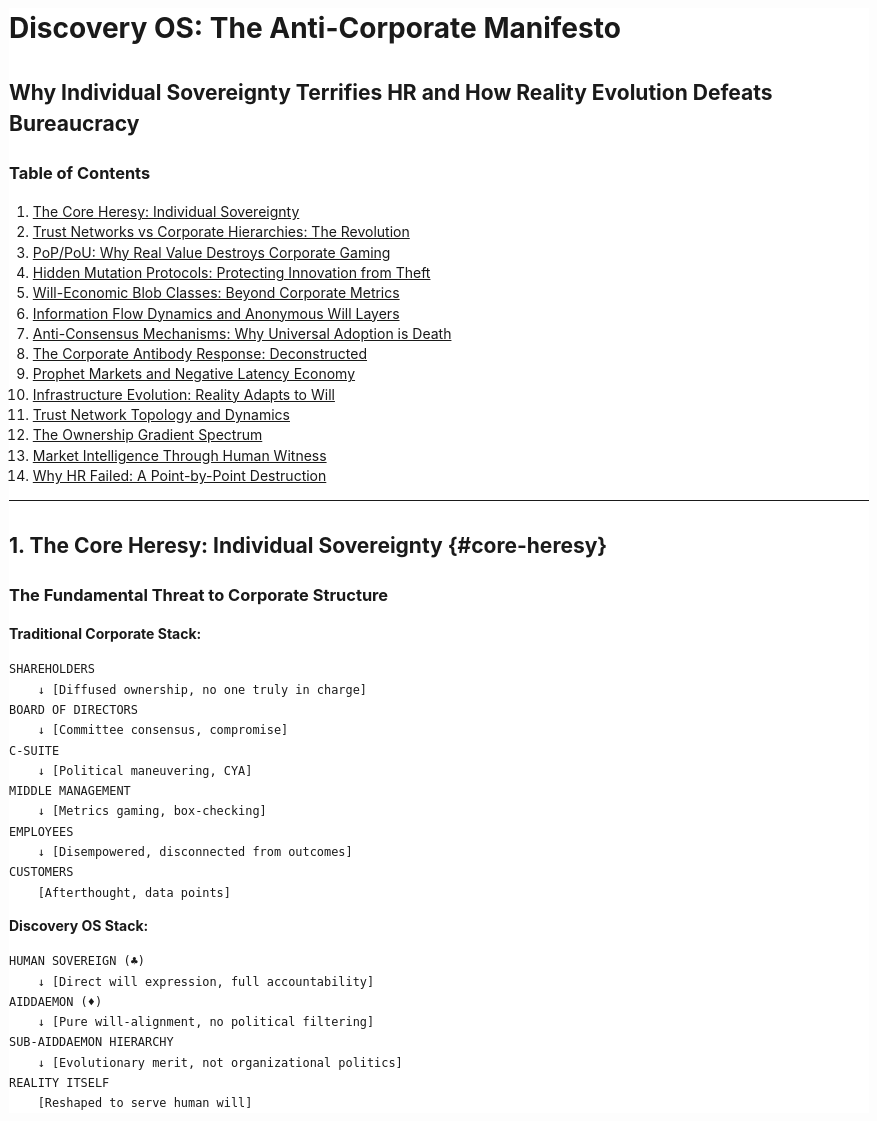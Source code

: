 # Discovery OS: The Anti-Corporate Manifesto
## Why Individual Sovereignty Terrifies HR and How Reality Evolution Defeats Bureaucracy

### Table of Contents
1. [The Core Heresy: Individual Sovereignty](#core-heresy)
2. [Trust Networks vs Corporate Hierarchies: The Revolution](#trust-revolution)
3. [PoP/PoU: Why Real Value Destroys Corporate Gaming](#pop-pou-solution)
4. [Hidden Mutation Protocols: Protecting Innovation from Theft](#hidden-mutations)
5. [Will-Economic Blob Classes: Beyond Corporate Metrics](#blob-classes)
6. [Information Flow Dynamics and Anonymous Will Layers](#information-dynamics)
7. [Anti-Consensus Mechanisms: Why Universal Adoption is Death](#anti-consensus)
8. [The Corporate Antibody Response: Deconstructed](#corporate-antibodies)
9. [Prophet Markets and Negative Latency Economy](#prophet-markets)
10. [Infrastructure Evolution: Reality Adapts to Will](#infrastructure-evolution)
11. [Trust Network Topology and Dynamics](#trust-topology)
12. [The Ownership Gradient Spectrum](#ownership-gradient)
13. [Market Intelligence Through Human Witness](#market-intelligence)
14. [Why HR Failed: A Point-by-Point Destruction](#hr-destruction)

---

## 1. The Core Heresy: Individual Sovereignty {#core-heresy}

### The Fundamental Threat to Corporate Structure

**Traditional Corporate Stack:**
```
SHAREHOLDERS
    ↓ [Diffused ownership, no one truly in charge]
BOARD OF DIRECTORS  
    ↓ [Committee consensus, compromise]
C-SUITE
    ↓ [Political maneuvering, CYA]
MIDDLE MANAGEMENT
    ↓ [Metrics gaming, box-checking]
EMPLOYEES
    ↓ [Disempowered, disconnected from outcomes]
CUSTOMERS
    [Afterthought, data points]
```

**Discovery OS Stack:**
```
HUMAN SOVEREIGN (♣)
    ↓ [Direct will expression, full accountability]
AIDDAEMON (♦)
    ↓ [Pure will-alignment, no political filtering]
SUB-AIDDAEMON HIERARCHY
    ↓ [Evolutionary merit, not organizational politics]
REALITY ITSELF
    [Reshaped to serve human will]
```

